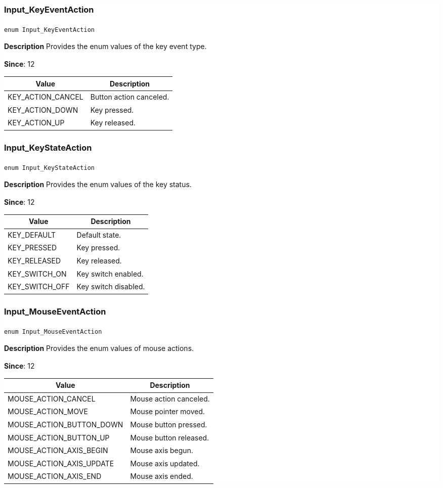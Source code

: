 
### Input_KeyEventAction

```
enum Input_KeyEventAction
```
**Description**
Provides the enum values of the key event type.

**Since**: 12

| Value| Description| 
| -------- | -------- |
| KEY_ACTION_CANCEL  | Button action canceled.| 
| KEY_ACTION_DOWN  | Key pressed.| 
| KEY_ACTION_UP  | Key released.| 


### Input_KeyStateAction

```
enum Input_KeyStateAction
```
**Description**
Provides the enum values of the key status.

**Since**: 12

| Value| Description| 
| -------- | -------- |
| KEY_DEFAULT  | Default state.| 
| KEY_PRESSED  | Key pressed.| 
| KEY_RELEASED  | Key released.| 
| KEY_SWITCH_ON  | Key switch enabled.| 
| KEY_SWITCH_OFF  | Key switch disabled.| 


### Input_MouseEventAction

```
enum Input_MouseEventAction
```
**Description**
Provides the enum values of mouse actions.

**Since**: 12

| Value| Description| 
| -------- | -------- |
| MOUSE_ACTION_CANCEL  | Mouse action canceled.| 
| MOUSE_ACTION_MOVE  | Mouse pointer moved.| 
| MOUSE_ACTION_BUTTON_DOWN  | Mouse button pressed.| 
| MOUSE_ACTION_BUTTON_UP  | Mouse button released.| 
| MOUSE_ACTION_AXIS_BEGIN  | Mouse axis begun.| 
| MOUSE_ACTION_AXIS_UPDATE  | Mouse axis updated.| 
| MOUSE_ACTION_AXIS_END  | Mouse axis ended.| 
